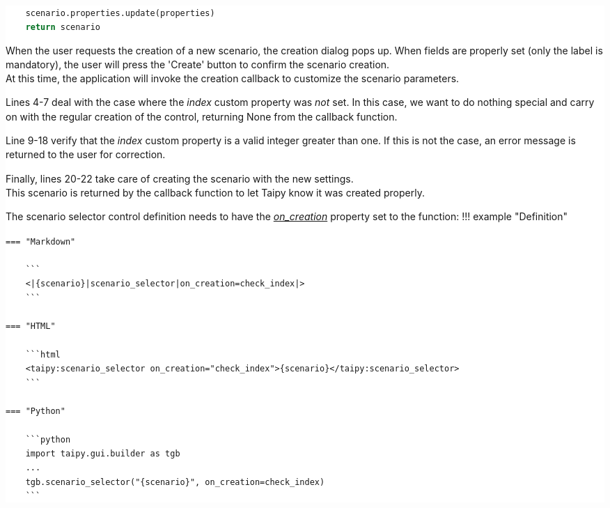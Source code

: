 ```python linenums="1"
    scenario.properties.update(properties)
    return scenario
```

When the user requests the creation of a new scenario, the creation dialog pops up. When fields
are properly set (only the label is mandatory), the user will press the 'Create' button to confirm
the scenario creation.<br/>
At this time, the application will invoke the creation callback to customize the scenario
parameters.

Lines 4-7 deal with the case where the *index* custom property was *not* set. In this case, we want
to do nothing special and carry on with the regular creation of the control, returning None from
the callback function.

Line 9-18 verify that the *index* custom property is a valid integer greater than one. If this is
not the case, an error message is returned to the user for correction.

Finally, lines 20-22 take care of creating the scenario with the new settings.<br/>
This scenario is returned by the callback function to let Taipy know it was created properly.

The scenario selector control definition needs to have the [*on_creation*](#p-on_creation) property
set to the function:
!!! example "Definition"

    === "Markdown"

        ```
        <|{scenario}|scenario_selector|on_creation=check_index|>
        ```

    === "HTML"

        ```html
        <taipy:scenario_selector on_creation="check_index">{scenario}</taipy:scenario_selector>
        ```

    === "Python"

        ```python
        import taipy.gui.builder as tgb
        ...
        tgb.scenario_selector("{scenario}", on_creation=check_index)
        ```
